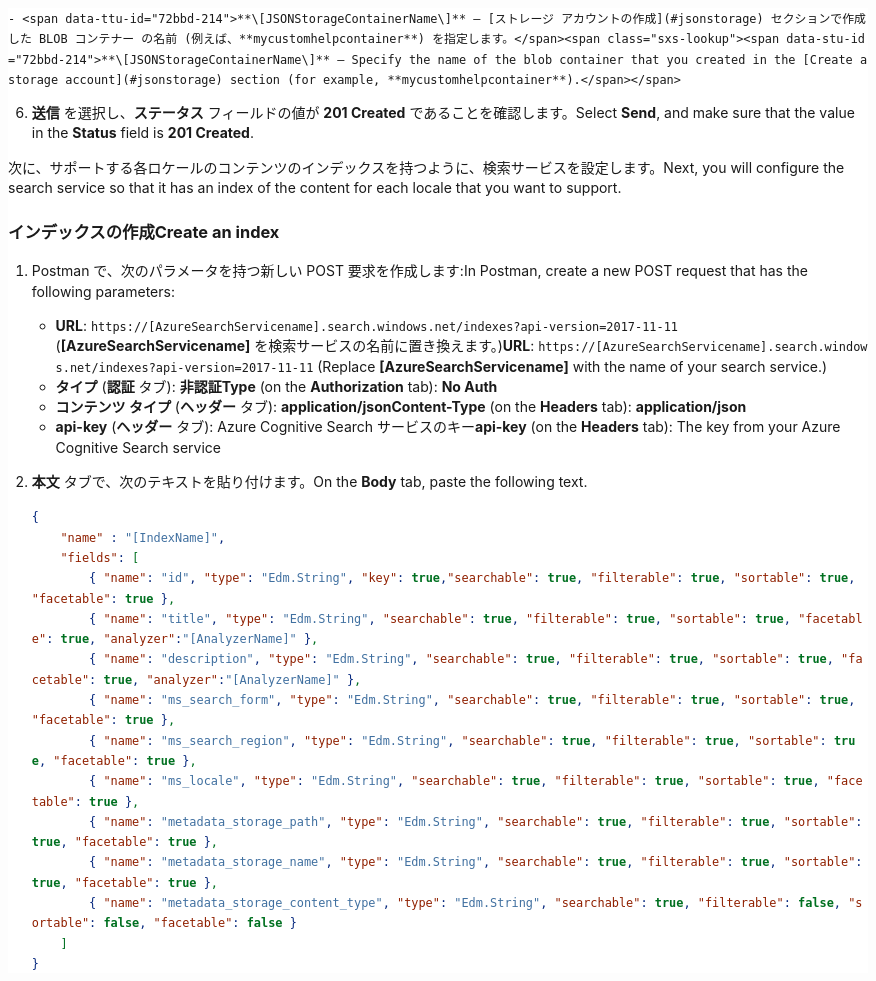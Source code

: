     - <span data-ttu-id="72bbd-214">**\[JSONStorageContainerName\]** – [ストレージ アカウントの作成](#jsonstorage) セクションで作成した BLOB コンテナー の名前 (例えば、**mycustomhelpcontainer**) を指定します。</span><span class="sxs-lookup"><span data-stu-id="72bbd-214">**\[JSONStorageContainerName\]** – Specify the name of the blob container that you created in the [Create a storage account](#jsonstorage) section (for example, **mycustomhelpcontainer**).</span></span>

6. <span data-ttu-id="72bbd-215">**送信** を選択し、**ステータス** フィールドの値が **201 Created** であることを確認します。</span><span class="sxs-lookup"><span data-stu-id="72bbd-215">Select **Send**, and make sure that the value in the **Status** field is **201 Created**.</span></span>

<span data-ttu-id="72bbd-216">次に、サポートする各ロケールのコンテンツのインデックスを持つように、検索サービスを設定します。</span><span class="sxs-lookup"><span data-stu-id="72bbd-216">Next, you will configure the search service so that it has an index of the content for each locale that you want to support.</span></span>

### <a name="create-an-index"></a><a name="searchindex"></a><span data-ttu-id="72bbd-217">インデックスの作成</span><span class="sxs-lookup"><span data-stu-id="72bbd-217">Create an index</span></span>

1. <span data-ttu-id="72bbd-218">Postman で、次のパラメータを持つ新しい POST 要求を作成します:</span><span class="sxs-lookup"><span data-stu-id="72bbd-218">In Postman, create a new POST request that has the following parameters:</span></span>

    - <span data-ttu-id="72bbd-219">**URL**: `https://[AzureSearchServicename].search.windows.net/indexes?api-version=2017-11-11` (**\[AzureSearchServicename\]** を検索サービスの名前に置き換えます。)</span><span class="sxs-lookup"><span data-stu-id="72bbd-219">**URL**: `https://[AzureSearchServicename].search.windows.net/indexes?api-version=2017-11-11` (Replace **\[AzureSearchServicename\]** with the name of your search service.)</span></span>
    - <span data-ttu-id="72bbd-220">**タイプ** (**認証** タブ): **非認証**</span><span class="sxs-lookup"><span data-stu-id="72bbd-220">**Type** (on the **Authorization** tab): **No Auth**</span></span>
    - <span data-ttu-id="72bbd-221">**コンテンツ タイプ** (**ヘッダー** タブ): **application/json**</span><span class="sxs-lookup"><span data-stu-id="72bbd-221">**Content-Type** (on the **Headers** tab): **application/json**</span></span>
    - <span data-ttu-id="72bbd-222">**api-key** (**ヘッダー** タブ): Azure Cognitive Search サービスのキー</span><span class="sxs-lookup"><span data-stu-id="72bbd-222">**api-key** (on the **Headers** tab): The key from your Azure Cognitive Search service</span></span>

2. <span data-ttu-id="72bbd-223">**本文** タブで、次のテキストを貼り付けます。</span><span class="sxs-lookup"><span data-stu-id="72bbd-223">On the **Body** tab, paste the following text.</span></span>

    ```json
    {
        "name" : "[IndexName]",
        "fields": [
            { "name": "id", "type": "Edm.String", "key": true,"searchable": true, "filterable": true, "sortable": true, "facetable": true },
            { "name": "title", "type": "Edm.String", "searchable": true, "filterable": true, "sortable": true, "facetable": true, "analyzer":"[AnalyzerName]" },
            { "name": "description", "type": "Edm.String", "searchable": true, "filterable": true, "sortable": true, "facetable": true, "analyzer":"[AnalyzerName]" },
            { "name": "ms_search_form", "type": "Edm.String", "searchable": true, "filterable": true, "sortable": true, "facetable": true },
            { "name": "ms_search_region", "type": "Edm.String", "searchable": true, "filterable": true, "sortable": true, "facetable": true },
            { "name": "ms_locale", "type": "Edm.String", "searchable": true, "filterable": true, "sortable": true, "facetable": true },
            { "name": "metadata_storage_path", "type": "Edm.String", "searchable": true, "filterable": true, "sortable": true, "facetable": true },
            { "name": "metadata_storage_name", "type": "Edm.String", "searchable": true, "filterable": true, "sortable": true, "facetable": true },
            { "name": "metadata_storage_content_type", "type": "Edm.String", "searchable": true, "filterable": false, "sortable": false, "facetable": false }
        ]
    }
    ```
